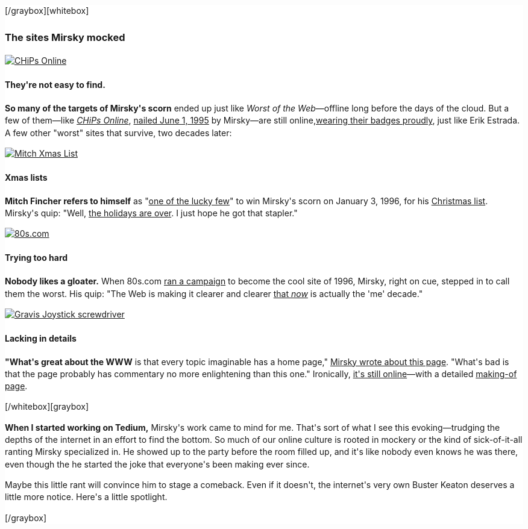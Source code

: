 [/graybox][whitebox]

### The sites Mirsky mocked

[![CHiPs Online](https://tedium.imgix.net/2018/04/vhp76ledaatenyqpifrx.png)](http://chips-tv.com/About/Original/)

#### They're not easy to find.

**So many of the targets of Mirsky's scorn** ended up just like _Worst of the Web_—offline long before the days of the cloud. But a few of them—like [_CHiPs Online_](http://chips-tv.com/About/Original/), [nailed June 1, 1995](https://web.archive.org/web/19970620055701/http://www.mirsky.com/wow/1995/June/Jun0195.html) by Mirsky—are still online,[wearing their badges proudly](http://chips-tv.com/About/awards.shtml), just like Erik Estrada. A few other "worst" sites that survive, two decades later:

[![Mitch Xmas List](https://tedium.imgix.net/2018/04/Screenshot_2015-07-24_02.27.09_bhanti.png)](http://www.fincher.org/xmas.html)

#### Xmas lists

**Mitch Fincher refers to himself** as "[one of the lucky few](http://www.fincher.org/Misc/About.shtml)" to win Mirsky's scorn on January 3, 1996, for his [Christmas list](http://www.fincher.org/xmas.html). Mirsky's quip: "Well, [the holidays are over](https://web.archive.org/web/19961111065910/http://mirsky.com/wow/1996/Jan/Jan0396.html). I just hope he got that stapler."

[![80s.com](https://tedium.imgix.net/2018/04/Screenshot_2015-07-24_02.31.36_yrqf6n.png)](https://web.archive.org/web/19970112035406/http://www.80s.com/Campaign96/)

#### Trying too hard

**Nobody likes a gloater.** When 80s.com [ran a campaign](https://web.archive.org/web/19970112035406/http://www.80s.com/Campaign96/) to become the cool site of 1996, Mirsky, right on cue, stepped in to call them the worst. His quip: "The Web is making it clearer and clearer [that _now_](https://web.archive.org/web/19970620042933/http://www.mirsky.com/wow/1996/July/July2296.html) is actually the 'me' decade."

[![Gravis Joystick screwdriver](https://tedium.imgix.net/2018/04/Screenshot_2015-07-24_02.28.56_pa4prm.png)](http://www.armchair.mb.ca/~dave/shust/)

#### Lacking in details

**"What's great about the WWW** is that every topic imaginable has a home page," [Mirsky wrote about this page](https://web.archive.org/web/19970620054324/http://www.mirsky.com/wow/1995/July/Jul2495.html). "What's bad is that the page probably has commentary no more enlightening than this one." Ironically, [it's still online](http://www.armchair.mb.ca/~dave/shust/)—with a detailed [making-of page](http://www.armchair.mb.ca/~dave/shust/background.html).

[/whitebox][graybox]

**When I started working on Tedium,** Mirsky's work came to mind for me. That's sort of what I see this evoking—trudging the depths of the internet in an effort to find the bottom. So much of our online culture is rooted in mockery or the kind of sick-of-it-all ranting Mirsky specialized in. He showed up to the party before the room filled up, and it's like nobody even knows he was there, even though the he started the joke that everyone's been making ever since.  
  
Maybe this little rant will convince him to stage a comeback. Even if it doesn't, the internet's very own Buster Keaton deserves a little more notice. Here's a little spotlight.

[/graybox] 
